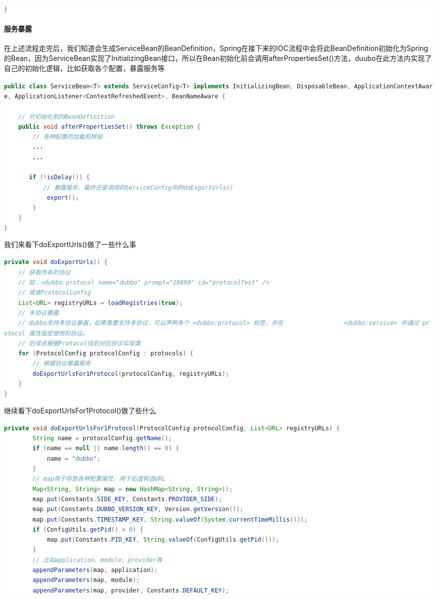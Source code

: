 ```java
}
```



#### 服务暴露

在上述流程走完后，我们知道会生成ServiceBean的BeanDefinition，Spring在接下来的IOC流程中会将此BeanDefinition初始化为Spring的Bean，因为ServiceBean实现了InitializingBean接口，所以在Bean初始化前会调用afterPropertiesSet()方法，duubo在此方法内实现了自己的初始化逻辑，比如获取各个配置，暴露服务等

```java
public class ServiceBean<T> extends ServiceConfig<T> implements InitializingBean, DisposableBean, ApplicationContextAware, ApplicationListener<ContextRefreshedEvent>, BeanNameAware {
    
    // 对初始化前的BeanDefinition
    public void afterPropertiesSet() throws Exception {
        // 各种配置的加载和拼装
        ...
        ...
            
       if (!isDelay()) {
           // 暴露服务，最终还是调用的ServiceConfig中的doExportUrls()
            export();
        }
    }
}
```

我们来看下doExportUrls()做了一些什么事

```java
private void doExportUrls() {
    // 获取所有的协议
    // 如：<dubbo:protocol name="dubbo" prompt="20890" id="protocolTest" />
    // 或者ProtocolConfig
    List<URL> registryURLs = loadRegistries(true);
    // 多协议暴露
    // dubbo支持多协议暴露，如果需要支持多协议，可以声明多个 <dubbo:protocol> 标签，并在 				<dubbo:service> 中通过 protocol 属性指定使用的协议。
    // 后续会根据Protocol找到对应协议实现类
    for (ProtocolConfig protocolConfig : protocols) {
        // 根据协议暴露服务
        doExportUrlsFor1Protocol(protocolConfig, registryURLs);
    }
}
```

继续看下doExportUrlsFor1Protocol()做了些什么

```java
private void doExportUrlsFor1Protocol(ProtocolConfig protocolConfig, List<URL> registryURLs) {
        String name = protocolConfig.getName();
        if (name == null || name.length() == 0) {
            name = "dubbo";
        }
		// map用于存放各种配置属性，用于后面构造URL
        Map<String, String> map = new HashMap<String, String>();
        map.put(Constants.SIDE_KEY, Constants.PROVIDER_SIDE);
        map.put(Constants.DUBBO_VERSION_KEY, Version.getVersion());
        map.put(Constants.TIMESTAMP_KEY, String.valueOf(System.currentTimeMillis()));
        if (ConfigUtils.getPid() > 0) {
            map.put(Constants.PID_KEY, String.valueOf(ConfigUtils.getPid()));
        }
        // 比如application、module、provider等
        appendParameters(map, application);
        appendParameters(map, module);
        appendParameters(map, provider, Constants.DEFAULT_KEY);
```
